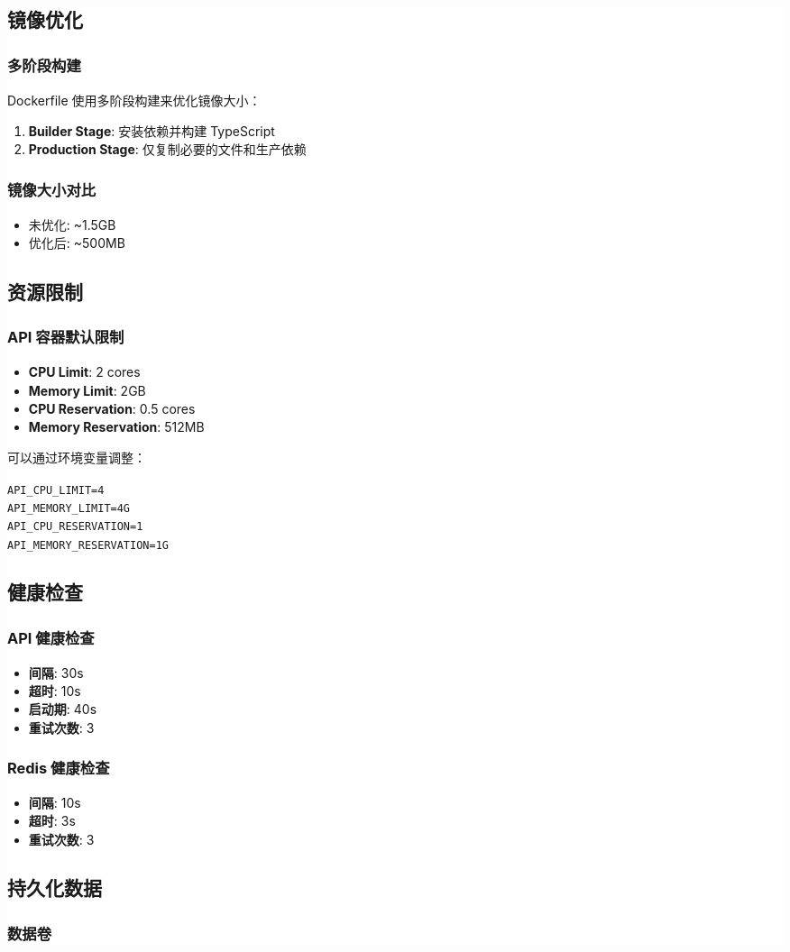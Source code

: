 ## 镜像优化

### 多阶段构建

Dockerfile 使用多阶段构建来优化镜像大小：

1. **Builder Stage**: 安装依赖并构建 TypeScript
2. **Production Stage**: 仅复制必要的文件和生产依赖

### 镜像大小对比

- 未优化: ~1.5GB
- 优化后: ~500MB

## 资源限制

### API 容器默认限制

- **CPU Limit**: 2 cores
- **Memory Limit**: 2GB
- **CPU Reservation**: 0.5 cores
- **Memory Reservation**: 512MB

可以通过环境变量调整：

```env
API_CPU_LIMIT=4
API_MEMORY_LIMIT=4G
API_CPU_RESERVATION=1
API_MEMORY_RESERVATION=1G
```

## 健康检查

### API 健康检查

- **间隔**: 30s
- **超时**: 10s
- **启动期**: 40s
- **重试次数**: 3

### Redis 健康检查

- **间隔**: 10s
- **超时**: 3s
- **重试次数**: 3

## 持久化数据

### 数据卷

